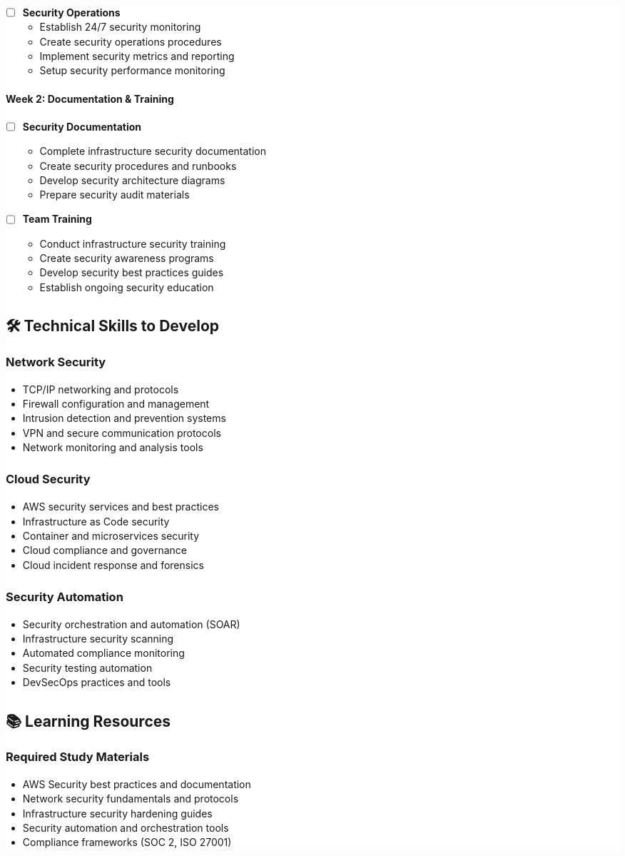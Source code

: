 - [ ] **Security Operations**
  - Establish 24/7 security monitoring
  - Create security operations procedures
  - Implement security metrics and reporting
  - Setup security performance monitoring

#### Week 2: Documentation & Training
- [ ] **Security Documentation**
  - Complete infrastructure security documentation
  - Create security procedures and runbooks
  - Develop security architecture diagrams
  - Prepare security audit materials

- [ ] **Team Training**
  - Conduct infrastructure security training
  - Create security awareness programs
  - Develop security best practices guides
  - Establish ongoing security education

## 🛠️ Technical Skills to Develop

### Network Security
- TCP/IP networking and protocols
- Firewall configuration and management
- Intrusion detection and prevention systems
- VPN and secure communication protocols
- Network monitoring and analysis tools

### Cloud Security
- AWS security services and best practices
- Infrastructure as Code security
- Container and microservices security
- Cloud compliance and governance
- Cloud incident response and forensics

### Security Automation
- Security orchestration and automation (SOAR)
- Infrastructure security scanning
- Automated compliance monitoring
- Security testing automation
- DevSecOps practices and tools

## 📚 Learning Resources

### Required Study Materials
- AWS Security best practices and documentation
- Network security fundamentals and protocols
- Infrastructure security hardening guides
- Security automation and orchestration tools
- Compliance frameworks (SOC 2, ISO 27001)
